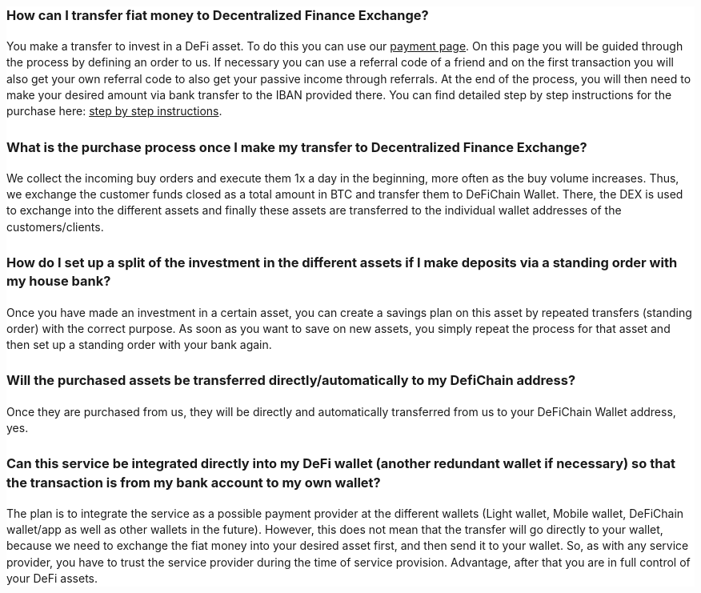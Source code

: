 ### How can I transfer fiat money to Decentralized Finance Exchange?

You make a transfer to invest in a DeFi asset. To do this you can use
our [payment page](https://payment.dfx.swiss/login). On this page you
will be guided through the process by defining an order to us. If
necessary you can use a referral code of a friend and on the first
transaction you will also get your own referral code to also get your
passive income through referrals. At the end of the process, you will
then need to make your desired amount via bank transfer to the IBAN
provided there. You can find detailed step by step instructions for the
purchase here: [step by step
instructions](https://defichain-wiki.com/wiki/DFX_FAQ_EN#Step-by-Step_Instruction).

### What is the purchase process once I make my transfer to Decentralized Finance Exchange?

We collect the incoming buy orders and execute them 1x a day in the
beginning, more often as the buy volume increases. Thus, we exchange the
customer funds closed as a total amount in BTC and transfer them to
DeFiChain Wallet. There, the DEX is used to exchange into the different
assets and finally these assets are transferred to the individual wallet
addresses of the customers/clients.

### How do I set up a split of the investment in the different assets if I make deposits via a standing order with my house bank?

Once you have made an investment in a certain asset, you can create a
savings plan on this asset by repeated transfers (standing order) with
the correct purpose. As soon as you want to save on new assets, you
simply repeat the process for that asset and then set up a standing
order with your bank again.

### Will the purchased assets be transferred directly/automatically to my DefiChain address?

Once they are purchased from us, they will be directly and automatically
transferred from us to your DeFiChain Wallet address, yes.

### Can this service be integrated directly into my DeFi wallet (another redundant wallet if necessary) so that the transaction is from my bank account to my own wallet?

The plan is to integrate the service as a possible payment provider at
the different wallets (Light wallet, Mobile wallet, DeFiChain wallet/app
as well as other wallets in the future). However, this does not mean
that the transfer will go directly to your wallet, because we need to
exchange the fiat money into your desired asset first, and then send it
to your wallet. So, as with any service provider, you have to trust the
service provider during the time of service provision. Advantage, after
that you are in full control of your DeFi assets.
